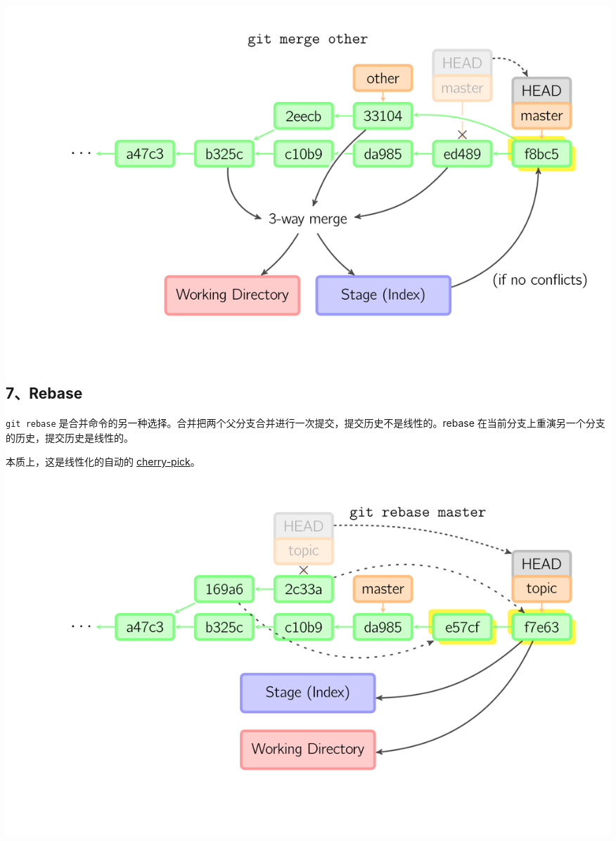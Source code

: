 <img src="./svgs/2-18.svg">

## <div id="rebase">7、Rebase</div>

`git rebase` 是合并命令的另一种选择。合并把两个父分支合并进行一次提交，提交历史不是线性的。rebase 在当前分支上重演另一个分支的历史，提交历史是线性的。

本质上，这是线性化的自动的 [cherry-pick](#cherry-pick)。

<img src="./svgs/2-20.svg">
